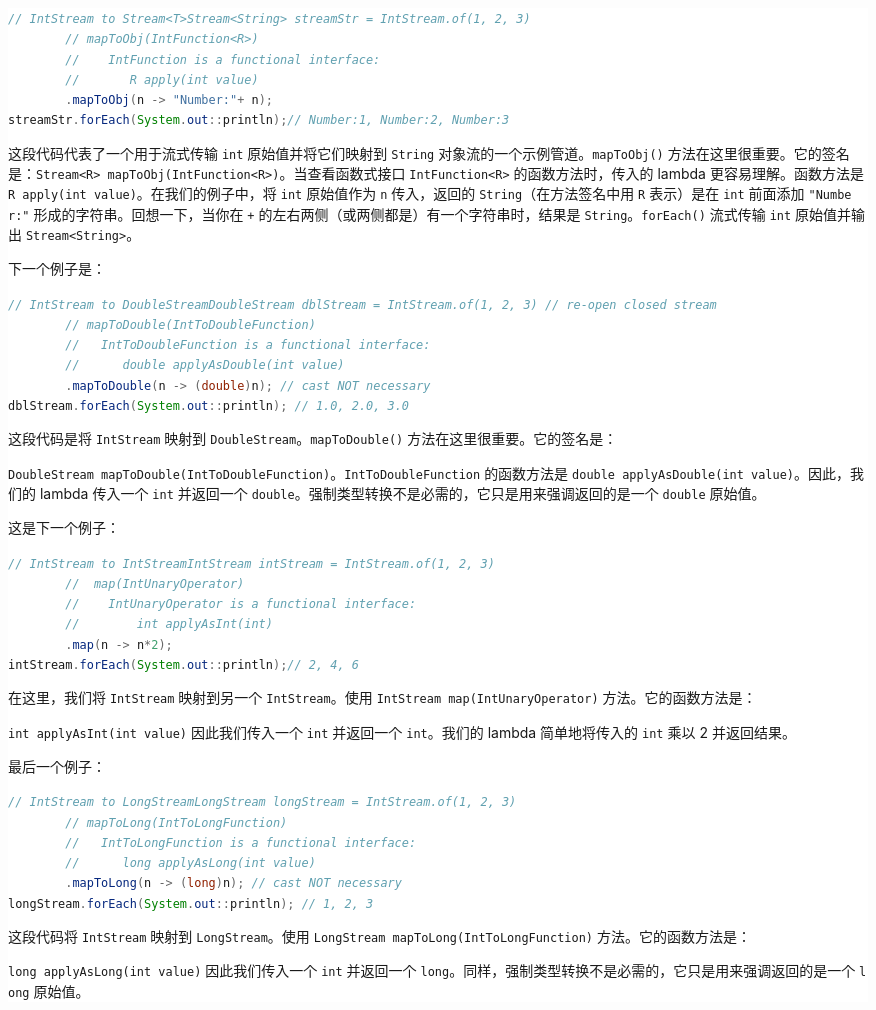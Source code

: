```java
// IntStream to Stream<T>Stream<String> streamStr = IntStream.of(1, 2, 3)
        // mapToObj(IntFunction<R>)
        //    IntFunction is a functional interface:
        //       R apply(int value)
        .mapToObj(n -> "Number:"+ n);
streamStr.forEach(System.out::println);// Number:1, Number:2, Number:3
```

这段代码代表了一个用于流式传输 `int` 原始值并将它们映射到 `String` 对象流的一个示例管道。`mapToObj()` 方法在这里很重要。它的签名是：`Stream<R> mapToObj(IntFunction<R>)`。当查看函数式接口 `IntFunction<R>` 的函数方法时，传入的 lambda 更容易理解。函数方法是 `R apply(int value)`。在我们的例子中，将 `int` 原始值作为 `n` 传入，返回的 `String`（在方法签名中用 `R` 表示）是在 `int` 前面添加 `"Number:"` 形成的字符串。回想一下，当你在 `+` 的左右两侧（或两侧都是）有一个字符串时，结果是 `String`。`forEach()` 流式传输 `int` 原始值并输出 `Stream<String>`。

下一个例子是：

```java
// IntStream to DoubleStreamDoubleStream dblStream = IntStream.of(1, 2, 3) // re-open closed stream
        // mapToDouble(IntToDoubleFunction)
        //   IntToDoubleFunction is a functional interface:
        //      double applyAsDouble(int value)
        .mapToDouble(n -> (double)n); // cast NOT necessary
dblStream.forEach(System.out::println); // 1.0, 2.0, 3.0
```

这段代码是将 `IntStream` 映射到 `DoubleStream`。`mapToDouble()` 方法在这里很重要。它的签名是：

`DoubleStream mapToDouble(IntToDoubleFunction)`。`IntToDoubleFunction` 的函数方法是 `double applyAsDouble(int value)`。因此，我们的 lambda 传入一个 `int` 并返回一个 `double`。强制类型转换不是必需的，它只是用来强调返回的是一个 `double` 原始值。

这是下一个例子：

```java
// IntStream to IntStreamIntStream intStream = IntStream.of(1, 2, 3)
        //  map(IntUnaryOperator)
        //    IntUnaryOperator is a functional interface:
        //        int applyAsInt(int)
        .map(n -> n*2);
intStream.forEach(System.out::println);// 2, 4, 6
```

在这里，我们将 `IntStream` 映射到另一个 `IntStream`。使用 `IntStream map(IntUnaryOperator)` 方法。它的函数方法是：

`int applyAsInt(int value)` 因此我们传入一个 `int` 并返回一个 `int`。我们的 lambda 简单地将传入的 `int` 乘以 2 并返回结果。

最后一个例子：

```java
// IntStream to LongStreamLongStream longStream = IntStream.of(1, 2, 3)
        // mapToLong(IntToLongFunction)
        //   IntToLongFunction is a functional interface:
        //      long applyAsLong(int value)
        .mapToLong(n -> (long)n); // cast NOT necessary
longStream.forEach(System.out::println); // 1, 2, 3
```

这段代码将 `IntStream` 映射到 `LongStream`。使用 `LongStream mapToLong(IntToLongFunction)` 方法。它的函数方法是：

`long applyAsLong(int value)` 因此我们传入一个 `int` 并返回一个 `long`。同样，强制类型转换不是必需的，它只是用来强调返回的是一个 `long` 原始值。
